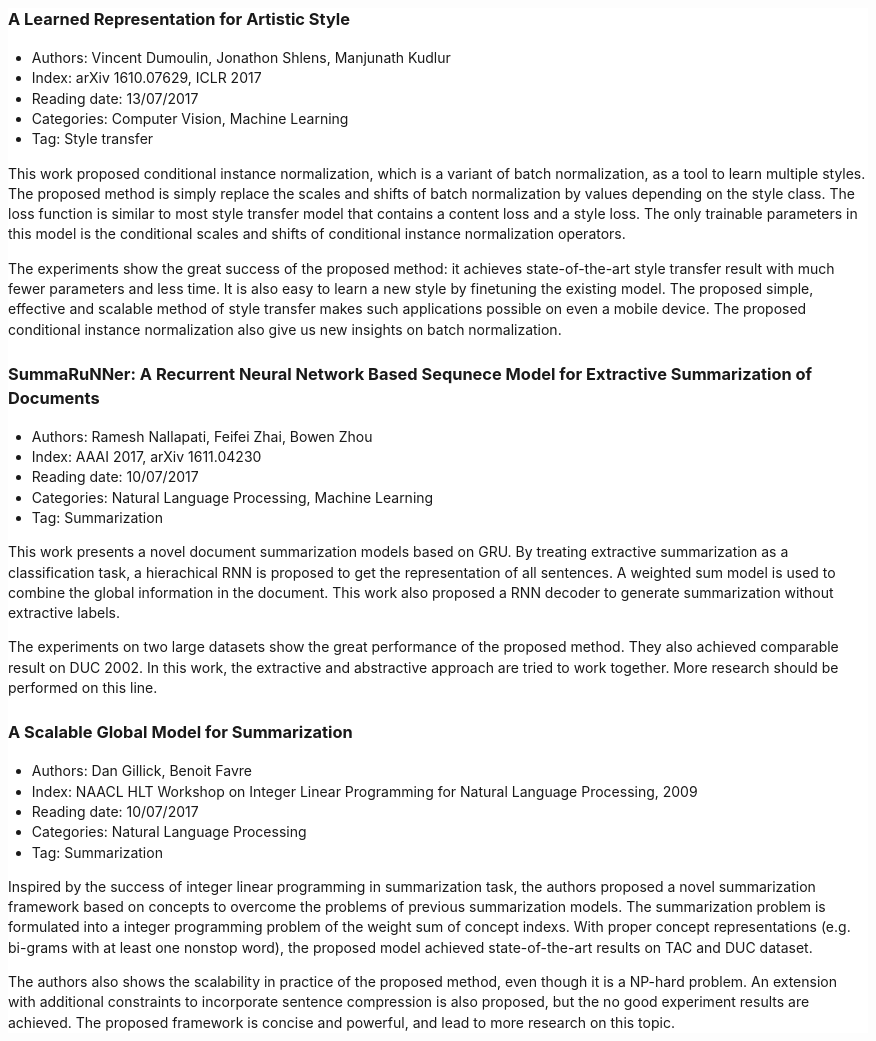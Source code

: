 ### A Learned Representation for Artistic Style
* Authors: Vincent Dumoulin, Jonathon Shlens, Manjunath Kudlur
* Index: arXiv 1610.07629, ICLR 2017
* Reading date: 13/07/2017
* Categories: Computer Vision, Machine Learning
* Tag: Style transfer

This work proposed conditional instance normalization, which is a variant of batch normalization, as a tool to learn multiple styles. The proposed method is simply replace the scales and shifts of batch normalization by values depending on the style class. The loss function is similar to most style transfer model that contains a content loss and a style loss. The only trainable parameters in this model is the conditional scales and shifts of conditional instance normalization operators. 

The experiments show the great success of the proposed method: it achieves state-of-the-art style transfer result with much fewer parameters and less time. It is also easy to learn a new style by finetuning the existing model. The proposed simple, effective and scalable method of style transfer makes such applications possible on even a mobile device. The proposed conditional instance normalization also give us new insights on batch normalization.

### SummaRuNNer: A Recurrent Neural Network Based Sequnece Model for Extractive Summarization of Documents
* Authors: Ramesh Nallapati, Feifei Zhai, Bowen Zhou
* Index: AAAI 2017, arXiv 1611.04230
* Reading date: 10/07/2017 
* Categories: Natural Language Processing, Machine Learning
* Tag: Summarization

This work presents a novel document summarization models based on GRU. By treating extractive summarization as a classification task, a hierachical RNN is proposed to get the representation of all sentences. A weighted sum model is used to combine the global information in the document. This work also proposed a RNN decoder to generate summarization without extractive labels. 

The experiments on two large datasets show the great performance of the proposed method. They also achieved comparable result on DUC 2002. In this work, the extractive and abstractive approach are tried to work together. More research should be performed on this line.

### A Scalable Global Model for Summarization
* Authors: Dan Gillick, Benoit Favre
* Index: NAACL HLT Workshop on Integer Linear Programming for Natural Language Processing, 2009
* Reading date: 10/07/2017
* Categories: Natural Language Processing
* Tag: Summarization

Inspired by the success of integer linear programming in summarization task, the authors proposed a novel summarization framework based on concepts to overcome the problems of previous summarization models. The summarization problem is formulated into a integer programming problem of the weight sum of concept indexs. With proper concept representations (e.g. bi-grams with at least one nonstop word), the proposed model achieved state-of-the-art results on TAC and DUC dataset.

The authors also shows the scalability in practice of the proposed method, even though it is a NP-hard problem. An extension with additional constraints to incorporate sentence compression is also proposed, but the no good experiment results are achieved. The proposed framework is concise and powerful, and lead to more research on this topic.
